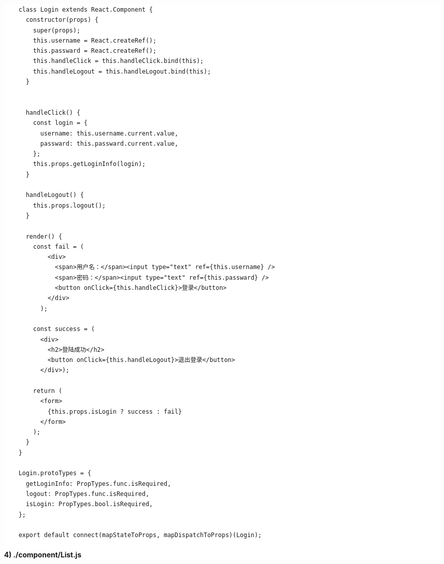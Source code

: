         class Login extends React.Component {
          constructor(props) {
            super(props);
            this.username = React.createRef();
            this.passward = React.createRef();
            this.handleClick = this.handleClick.bind(this);
            this.handleLogout = this.handleLogout.bind(this);
          }


          handleClick() {
            const login = {
              username: this.username.current.value,
              passward: this.passward.current.value,
            };
            this.props.getLoginInfo(login);
          }

          handleLogout() {
            this.props.logout();
          }

          render() {
            const fail = (
                <div>
                  <span>用户名：</span><input type="text" ref={this.username} />
                  <span>密码：</span><input type="text" ref={this.passward} />
                  <button onClick={this.handleClick}>登录</button>
                </div>
              );

            const success = (
              <div>
                <h2>登陆成功</h2>
                <button onClick={this.handleLogout}>退出登录</button>
              </div>);

            return (
              <form>
                {this.props.isLogin ? success : fail}
              </form>
            );
          }
        }

        Login.protoTypes = {
          getLoginInfo: PropTypes.func.isRequired,
          logout: PropTypes.func.isRequired,
          isLogin: PropTypes.bool.isRequired,
        };

        export default connect(mapStateToProps, mapDispatchToProps)(Login);

#### 4) ./component/List.js
        